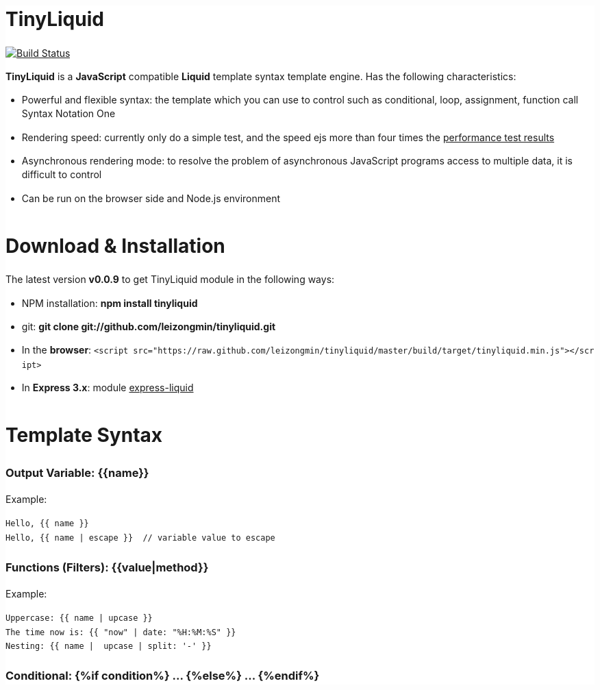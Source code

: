 TinyLiquid
===============

[![Build Status](https://secure.travis-ci.org/leizongmin/tinyliquid.png?branch=master)](http://travis-ci.org/leizongmin/tinyliquid)

**TinyLiquid** is a **JavaScript** compatible **Liquid** template syntax template engine. Has the following characteristics:
  
*  Powerful and flexible syntax: the template which you can use to control such as conditional, loop, assignment, function call Syntax Notation One
  
*  Rendering speed: currently only do a simple test, and the speed ejs more than four times the [performance test results](https://github.com/leizongmin/tinyliquid/blob/master/benchmark/result.txt)

*  Asynchronous rendering mode: to resolve the problem of asynchronous JavaScript programs access to multiple data, it is difficult to control

*  Can be run on the browser side and Node.js environment



Download & Installation
===============

The latest version **v0.0.9** to get TinyLiquid module in the following ways:

*  NPM installation: **npm install tinyliquid**

*  git: **git clone git://github.com/leizongmin/tinyliquid.git**
  
*  In the **browser**: `<script src="https://raw.github.com/leizongmin/tinyliquid/master/build/target/tinyliquid.min.js"></script>`

*  In **Express 3.x**: module [express-liquid](https://github.com/leizongmin/express-liquid)



Template Syntax
==============

### Output Variable: {{name}}

Example:

    Hello, {{ name }}
    Hello, {{ name | escape }}  // variable value to escape
    

### Functions (Filters): {{value|method}}

Example:

    Uppercase: {{ name | upcase }}
    The time now is: {{ "now" | date: "%H:%M:%S" }}
    Nesting: {{ name |  upcase | split: '-' }}
    

### Conditional: {%if condition%} ... {%else%} ... {%endif%}

